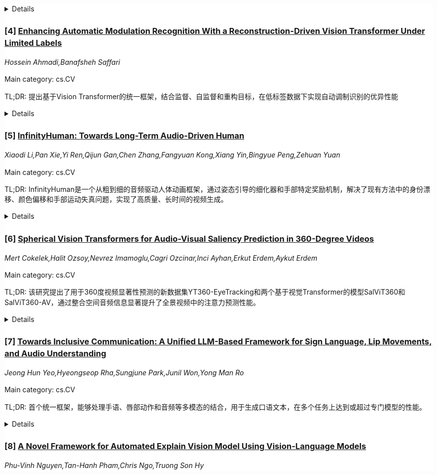 
<details><summary>Details</summary></details>


### [4] [Enhancing Automatic Modulation Recognition With a Reconstruction-Driven Vision Transformer Under Limited Labels](https://arxiv.org/abs/2508.20193)
*Hossein Ahmadi,Banafsheh Saffari*

Main category: cs.CV

TL;DR: 提出基于Vision Transformer的统一框架，结合监督、自监督和重构目标，在低标签数据下实现自动调制识别的优异性能


<details><summary>Details</summary></details>


### [5] [InfinityHuman: Towards Long-Term Audio-Driven Human](https://arxiv.org/abs/2508.20210)
*Xiaodi Li,Pan Xie,Yi Ren,Qijun Gan,Chen Zhang,Fangyuan Kong,Xiang Yin,Bingyue Peng,Zehuan Yuan*

Main category: cs.CV

TL;DR: InfinityHuman是一个从粗到细的音频驱动人体动画框架，通过姿态引导的细化器和手部特定奖励机制，解决了现有方法中的身份漂移、颜色偏移和手部运动失真问题，实现了高质量、长时间的视频生成。


<details><summary>Details</summary></details>


### [6] [Spherical Vision Transformers for Audio-Visual Saliency Prediction in 360-Degree Videos](https://arxiv.org/abs/2508.20221)
*Mert Cokelek,Halit Ozsoy,Nevrez Imamoglu,Cagri Ozcinar,Inci Ayhan,Erkut Erdem,Aykut Erdem*

Main category: cs.CV

TL;DR: 该研究提出了用于360度视频显著性预测的新数据集YT360-EyeTracking和两个基于视觉Transformer的模型SalViT360和SalViT360-AV，通过整合空间音频信息显著提升了全景视频中的注意力预测性能。


<details><summary>Details</summary></details>


### [7] [Towards Inclusive Communication: A Unified LLM-Based Framework for Sign Language, Lip Movements, and Audio Understanding](https://arxiv.org/abs/2508.20476)
*Jeong Hun Yeo,Hyeongseop Rha,Sungjune Park,Junil Won,Yong Man Ro*

Main category: cs.CV

TL;DR: 首个统一框架，能够处理手语、唇部动作和音频等多模态的结合，用于生成口语文本，在多个任务上达到或超过专门模型的性能。


<details><summary>Details</summary></details>


### [8] [A Novel Framework for Automated Explain Vision Model Using Vision-Language Models](https://arxiv.org/abs/2508.20227)
*Phu-Vinh Nguyen,Tan-Hanh Pham,Chris Ngo,Truong Son Hy*
